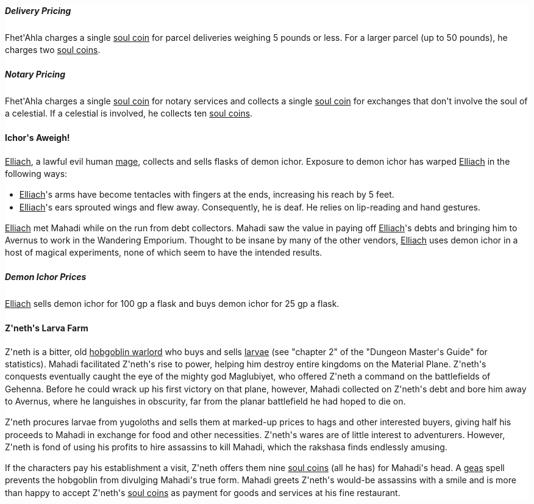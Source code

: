 ##### Delivery Pricing

Fhet'Ahla charges a single [soul coin](/3-Mechanics/CLI/items/soul-coin-bgdia.md) for parcel deliveries weighing 5 pounds or less. For a larger parcel (up to 50 pounds), he charges two [soul coins](/3-Mechanics/CLI/items/soul-coin-bgdia.md).

##### Notary Pricing

Fhet'Ahla charges a single [soul coin](/3-Mechanics/CLI/items/soul-coin-bgdia.md) for notary services and collects a single [soul coin](/3-Mechanics/CLI/items/soul-coin-bgdia.md) for exchanges that don't involve the soul of a celestial. If a celestial is involved, he collects ten [soul coins](/3-Mechanics/CLI/items/soul-coin-bgdia.md).

#### Ichor's Aweigh!

[Elliach](/3-Mechanics/CLI/bestiary/npc/elliach-bgdia.md), a lawful evil human [mage](/3-Mechanics/CLI/bestiary/humanoid/mage.md), collects and sells flasks of demon ichor. Exposure to demon ichor has warped [Elliach](/3-Mechanics/CLI/bestiary/npc/elliach-bgdia.md) in the following ways:

- [Elliach](/3-Mechanics/CLI/bestiary/npc/elliach-bgdia.md)'s arms have become tentacles with fingers at the ends, increasing his reach by 5 feet.  
- [Elliach](/3-Mechanics/CLI/bestiary/npc/elliach-bgdia.md)'s ears sprouted wings and flew away. Consequently, he is deaf. He relies on lip-reading and hand gestures.  

[Elliach](/3-Mechanics/CLI/bestiary/npc/elliach-bgdia.md) met Mahadi while on the run from debt collectors. Mahadi saw the value in paying off [Elliach](/3-Mechanics/CLI/bestiary/npc/elliach-bgdia.md)'s debts and bringing him to Avernus to work in the Wandering Emporium. Thought to be insane by many of the other vendors, [Elliach](/3-Mechanics/CLI/bestiary/npc/elliach-bgdia.md) uses demon ichor in a host of magical experiments, none of which seem to have the intended results.

##### Demon Ichor Prices

[Elliach](/3-Mechanics/CLI/bestiary/npc/elliach-bgdia.md) sells demon ichor for 100 gp a flask and buys demon ichor for 25 gp a flask.

#### Z'neth's Larva Farm

Z'neth is a bitter, old [hobgoblin warlord](/3-Mechanics/CLI/bestiary/humanoid/hobgoblin-warlord.md) who buys and sells [larvae](/3-Mechanics/CLI/bestiary/fiend/larva-dmg.md) (see "chapter 2" of the "Dungeon Master's Guide" for statistics). Mahadi facilitated Z'neth's rise to power, helping him destroy entire kingdoms on the Material Plane. Z'neth's conquests eventually caught the eye of the mighty god Maglubiyet, who offered Z'neth a command on the battlefields of Gehenna. Before he could wrack up his first victory on that plane, however, Mahadi collected on Z'neth's debt and bore him away to Avernus, where he languishes in obscurity, far from the planar battlefield he had hoped to die on.

Z'neth procures larvae from yugoloths and sells them at marked-up prices to hags and other interested buyers, giving half his proceeds to Mahadi in exchange for food and other necessities. Z'neth's wares are of little interest to adventurers. However, Z'neth is fond of using his profits to hire assassins to kill Mahadi, which the rakshasa finds endlessly amusing.

If the characters pay his establishment a visit, Z'neth offers them nine [soul coins](/3-Mechanics/CLI/items/soul-coin-bgdia.md) (all he has) for Mahadi's head. A [geas](/3-Mechanics/CLI/spells/geas.md) spell prevents the hobgoblin from divulging Mahadi's true form. Mahadi greets Z'neth's would-be assassins with a smile and is more than happy to accept Z'neth's [soul coins](/3-Mechanics/CLI/items/soul-coin-bgdia.md) as payment for goods and services at his fine restaurant.

